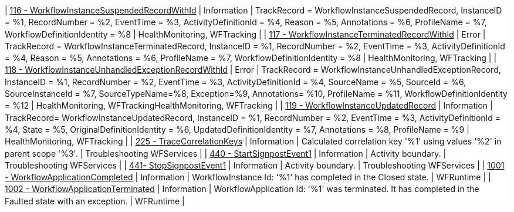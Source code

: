 |          [116 - WorkflowInstanceSuspendedRecordWithId](../../../docs/framework/windows-workflow-foundation/116-workflowinstancesuspendedrecordwithid.md)          | Information |                                                                                                TrackRecord = WorkflowInstanceSuspendedRecord, InstanceID = %1, RecordNumber = %2, EventTime = %3, ActivityDefinitionId = %4, Reason = %5, Annotations = %6, ProfileName = %7, WorkflowDefinitionIdentity = %8                                                                                                 |                         HealthMonitoring, WFTracking                          |
|         [117 - WorkflowInstanceTerminatedRecordWithId](../../../docs/framework/windows-workflow-foundation/117-workflowinstanceterminatedrecordwithid.md)         |    Error    |                                                                                               TrackRecord = WorkflowInstanceTerminatedRecord, InstanceID = %1, RecordNumber = %2, EventTime = %3, ActivityDefinitionId = %4, Reason = %5,  Annotations = %6, ProfileName = %7, WorkflowDefinitionIdentity = %8                                                                                                |                         HealthMonitoring, WFTracking                          |
| [118 - WorkflowInstanceUnhandledExceptionRecordWithId](../../../docs/framework/windows-workflow-foundation/118-workflowinstanceunhandledexceptionrecordwithid.md) |    Error    |                                                     TrackRecord = WorkflowInstanceUnhandledExceptionRecord, InstanceID = %1, RecordNumber = %2, EventTime = %3, ActivityDefinitionId = %4, SourceName = %5, SourceId = %6, SourceInstanceId = %7, SourceTypeName=%8, Exception=%9,  Annotations= %10, ProfileName = %11, WorkflowDefinitionIdentity = %12                                                     |           HealthMonitoring, WFTrackingHealthMonitoring, WFTracking            |
|                  [119 - WorkflowInstanceUpdatedRecord](../../../docs/framework/windows-workflow-foundation/119-workflowinstanceupdatedrecord.md)                  | Information |                                                                                  TrackRecord= WorkflowInstanceUpdatedRecord, InstanceID = %1, RecordNumber = %2, EventTime = %3, ActivityDefinitionId = %4, State = %5, OriginalDefinitionIdentity = %6, UpdatedDefinitionIdentity = %7, Annotations = %8, ProfileName = %9                                                                                   |                         HealthMonitoring, WFTracking                          |
|                           [225 - TraceCorrelationKeys](../../../docs/framework/windows-workflow-foundation/225-tracecorrelationkeys.md)                           | Information |                                                                                                                                                                    Calculated correlation key '%1' using values '%2' in parent scope '%3'.                                                                                                                                                                    |                          Troubleshooting WFServices                           |
|                            [440 - StartSignpostEvent1](../../../docs/framework/windows-workflow-foundation/440-startsignpostevent.md)                             | Information |                                                                                                                                                                                              Activity boundary.                                                                                                                                                                                               |                          Troubleshooting WFServices                           |
|                              [441- StopSignpostEvent1](../../../docs/framework/windows-workflow-foundation/441-stopsignpostevent.md)                              | Information |                                                                                                                                                                                              Activity boundary.                                                                                                                                                                                               |                          Troubleshooting WFServices                           |
|                  [1001 - WorkflowApplicationCompleted](../../../docs/framework/windows-workflow-foundation/1001-workflowapplicationcompleted.md)                  | Information |                                                                                                                                                                         WorkflowInstance Id: '%1' has completed in the Closed state.                                                                                                                                                                          |                                   WFRuntime                                   |
|                 [1002 - WorkflowApplicationTerminated](../../../docs/framework/windows-workflow-foundation/1002-workflowapplicationterminated.md)                 | Information |                                                                                                                                                     WorkflowApplication Id: '%1' was terminated. It has completed in the Faulted state with an exception.                                                                                                                                                     |                                   WFRuntime                                   |